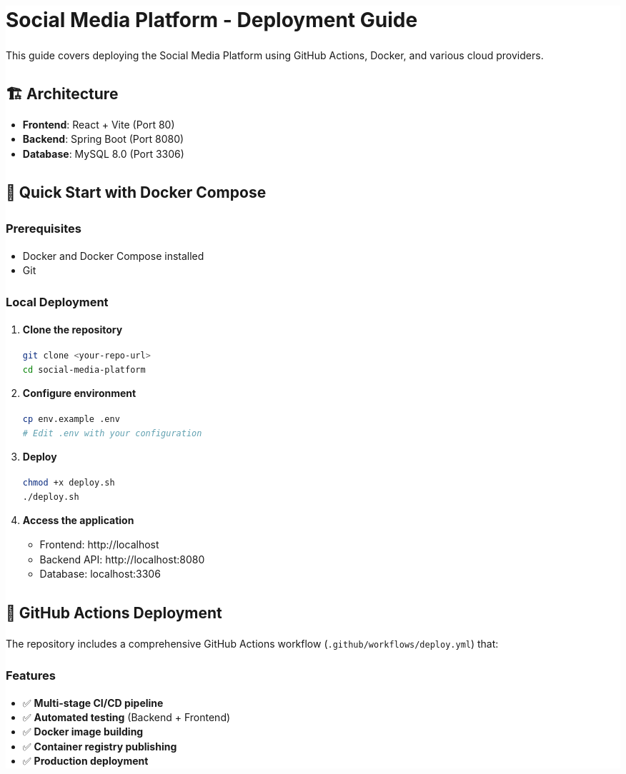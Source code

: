 # Social Media Platform - Deployment Guide

This guide covers deploying the Social Media Platform using GitHub Actions, Docker, and various cloud providers.

## 🏗️ Architecture

- **Frontend**: React + Vite (Port 80)
- **Backend**: Spring Boot (Port 8080)
- **Database**: MySQL 8.0 (Port 3306)

## 🚀 Quick Start with Docker Compose

### Prerequisites
- Docker and Docker Compose installed
- Git

### Local Deployment

1. **Clone the repository**
   ```bash
   git clone <your-repo-url>
   cd social-media-platform
   ```

2. **Configure environment**
   ```bash
   cp env.example .env
   # Edit .env with your configuration
   ```

3. **Deploy**
   ```bash
   chmod +x deploy.sh
   ./deploy.sh
   ```

4. **Access the application**
   - Frontend: http://localhost
   - Backend API: http://localhost:8080
   - Database: localhost:3306

## 🔧 GitHub Actions Deployment

The repository includes a comprehensive GitHub Actions workflow (`.github/workflows/deploy.yml`) that:

### Features
- ✅ **Multi-stage CI/CD pipeline**
- ✅ **Automated testing** (Backend + Frontend)
- ✅ **Docker image building**
- ✅ **Container registry publishing**
- ✅ **Production deployment**
